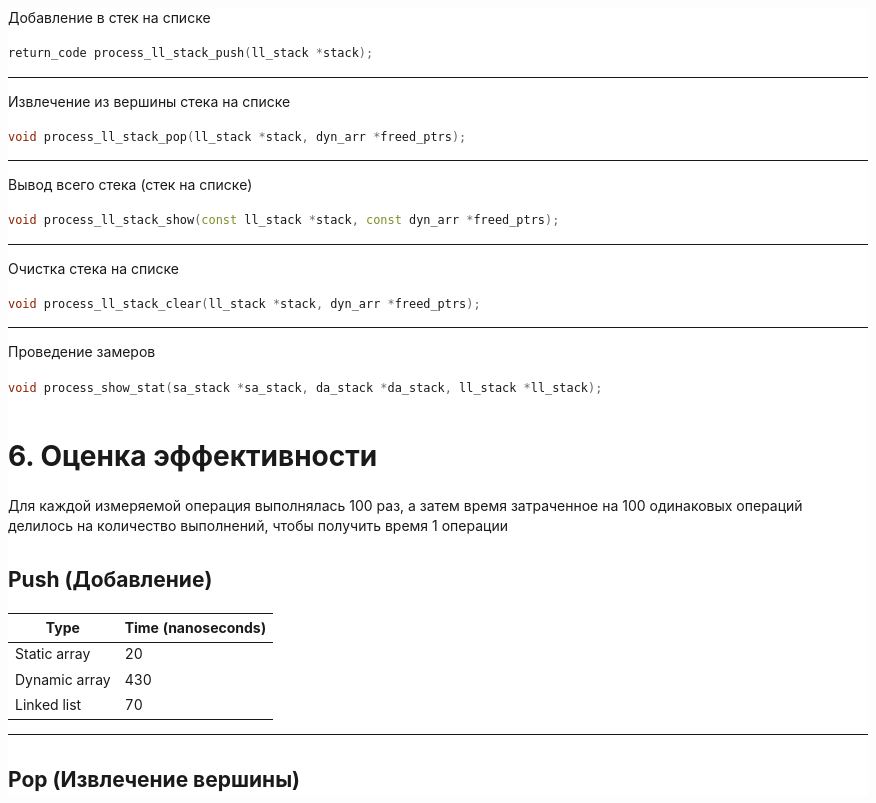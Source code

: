 Добавление в стек на списке

```c++
return_code process_ll_stack_push(ll_stack *stack);
```

---

Извлечение из вершины стека на списке

```c++
void process_ll_stack_pop(ll_stack *stack, dyn_arr *freed_ptrs);
```

---

Вывод всего стека (стек на списке)

```c++
void process_ll_stack_show(const ll_stack *stack, const dyn_arr *freed_ptrs);
```

---

Очистка стека на списке

```c++
void process_ll_stack_clear(ll_stack *stack, dyn_arr *freed_ptrs);
```

---

Проведение замеров

```c++
void process_show_stat(sa_stack *sa_stack, da_stack *da_stack, ll_stack *ll_stack);
```

# 6. Оценка эффективности

Для каждой измеряемой операция выполнялась 100 раз, а затем время затраченное на 100 одинаковых операций делилось на
количество выполнений, чтобы получить время 1 операции

## Push (Добавление)

| Type          | Time (nanoseconds) |
|---------------|--------------------|
| Static array  | 20                 |
| Dynamic array | 430                |
| Linked list   | 70                 |

---

## Pop (Извлечение вершины)
